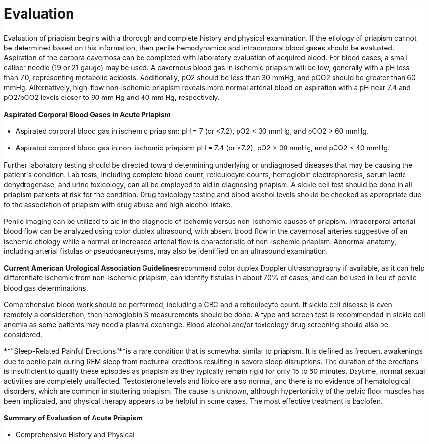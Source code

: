 # Evaluation

Evaluation of priapism begins with a thorough and complete history and physical examination. If the etiology of priapism cannot be determined based on this information, then penile hemodynamics and intracorporal blood gases should be evaluated. Aspiration of the corpora cavernosa can be completed with laboratory evaluation of acquired blood. For blood cases, a small caliber needle (19 or 21 gauge) may be used. A cavernous blood gas in ischemic priapism will be low, generally with a pH less than 7.0, representing metabolic acidosis. Additionally, pO2 should be less than 30 mmHg, and pCO2 should be greater than 60 mmHg. Alternatively, high-flow non-ischemic priapism reveals more normal arterial blood on aspiration with a pH near 7.4 and pO2/pCO2 levels closer to 90 mm Hg and 40 mm Hg, respectively.

**Aspirated Corporal Blood Gases in Acute Priapism**

- Aspirated corporal blood gas in ischemic priapism: pH = 7 (or <7.2), pO2 < 30 mmHg, and pCO2 > 60 mmHg.

- Aspirated corporal blood gas in non-ischemic priapism: pH = 7.4 (or >7.2), pO2 > 90 mmHg, and pCO2 < 40 mmHg.

Further laboratory testing should be directed toward determining underlying or undiagnosed diseases that may be causing the patient's condition. Lab tests, including complete blood count, reticulocyte counts, hemoglobin electrophoresis, serum lactic dehydrogenase, and urine toxicology, can all be employed to aid in diagnosing priapism. A sickle cell test should be done in all priapism patients at risk for the condition. Drug toxicology testing and blood alcohol levels should be checked as appropriate due to the association of priapism with drug abuse and high alcohol intake.

Penile imaging can be utilized to aid in the diagnosis of ischemic versus non-ischemic causes of priapism. Intracorporal arterial blood flow can be analyzed using color duplex ultrasound, with absent blood flow in the cavernosal arteries suggestive of an ischemic etiology while a normal or increased arterial flow is characteristic of non-ischemic priapism. Abnormal anatomy, including arterial fistulas or pseudoaneurysms, may also be identified on an ultrasound examination.

**Current American Urological Association Guidelines**recommend color duplex Doppler ultrasonography if available, as it can help differentiate ischemic from non-ischemic priapism, can identify fistulas in about 70% of cases, and can be used in lieu of penile blood gas determinations.

Comprehensive blood work should be performed, including a CBC and a reticulocyte count. If sickle cell disease is even remotely a consideration, then hemoglobin S measurements should be done. A type and screen test is recommended in sickle cell anemia as some patients may need a plasma exchange. Blood alcohol and/or toxicology drug screening should also be considered.

**"Sleep-Related Painful Erections"**is a rare condition that is somewhat similar to priapism. It is defined as frequent awakenings due to penile pain during REM sleep from nocturnal erections resulting in severe sleep disruptions. The duration of the erections is insufficient to qualify these episodes as priapism as they typically remain rigid for only 15 to 60 minutes. Daytime, normal sexual activities are completely unaffected. Testosterone levels and libido are also normal, and there is no evidence of hematological disorders, which are common in stuttering priapism. The cause is unknown, although hypertonicity of the pelvic floor muscles has been implicated, and physical therapy appears to be helpful in some cases. The most effective treatment is baclofen.

**Summary of Evaluation of Acute Priapism**

- Comprehensive History and Physical
